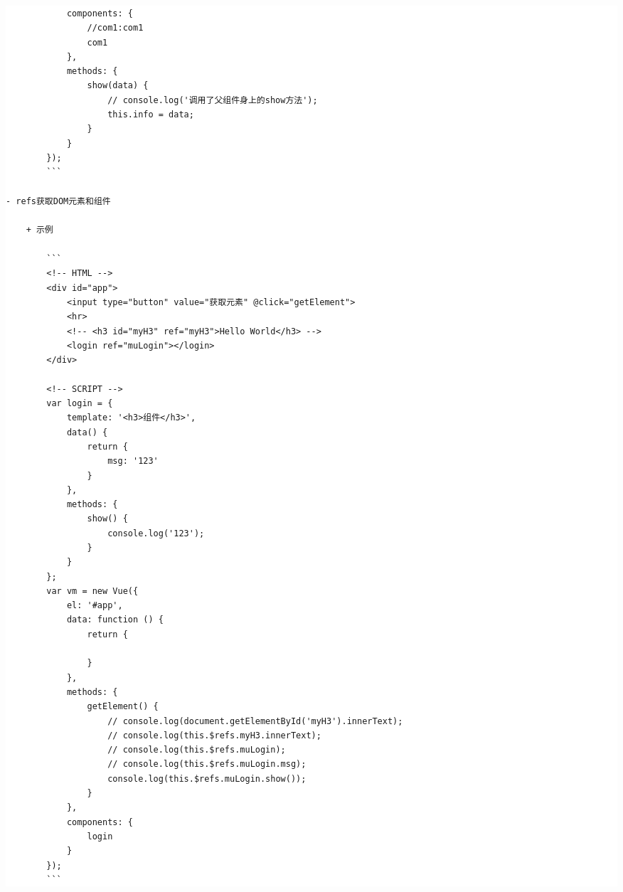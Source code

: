                 components: {
                    //com1:com1
                    com1
                },
                methods: {
                    show(data) {
                        // console.log('调用了父组件身上的show方法');
                        this.info = data;
                    }
                }
            });
            ```

    - refs获取DOM元素和组件

        + 示例

            ```
            <!-- HTML -->
            <div id="app">
                <input type="button" value="获取元素" @click="getElement">
                <hr>
                <!-- <h3 id="myH3" ref="myH3">Hello World</h3> -->
                <login ref="muLogin"></login>
            </div>

            <!-- SCRIPT -->
            var login = {
                template: '<h3>组件</h3>',
                data() {
                    return {
                        msg: '123'
                    }
                },
                methods: {
                    show() {
                        console.log('123');
                    }
                }
            };
            var vm = new Vue({
                el: '#app',
                data: function () {
                    return {

                    }
                },
                methods: {
                    getElement() {
                        // console.log(document.getElementById('myH3').innerText);
                        // console.log(this.$refs.myH3.innerText);
                        // console.log(this.$refs.muLogin);
                        // console.log(this.$refs.muLogin.msg);
                        console.log(this.$refs.muLogin.show());
                    }
                },
                components: {
                    login
                }
            });
            ```
